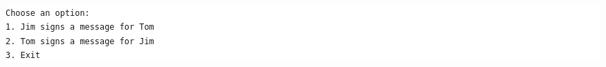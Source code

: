 ```plaintext
Choose an option:
1. Jim signs a message for Tom
2. Tom signs a message for Jim
3. Exit
```


